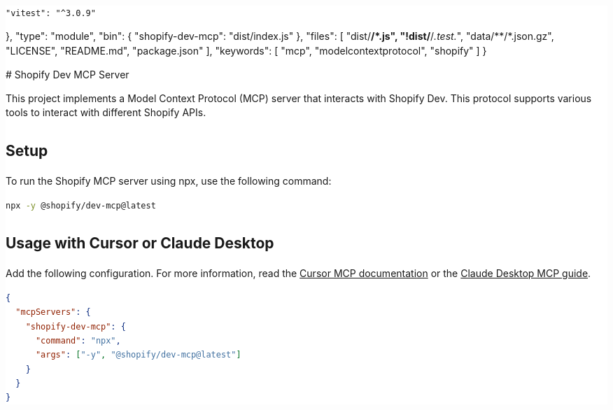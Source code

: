     "vitest": "^3.0.9"
  },
  "type": "module",
  "bin": {
    "shopify-dev-mcp": "dist/index.js"
  },
  "files": [
    "dist/**/*.js",
    "!dist/**/*.test.*",
    "data/**/*.json.gz",
    "LICENSE",
    "README.md",
    "package.json"
  ],
  "keywords": [
    "mcp",
    "modelcontextprotocol",
    "shopify"
  ]
}
</file>

<file path="README.md">
# Shopify Dev MCP Server

This project implements a Model Context Protocol (MCP) server that interacts with Shopify Dev. This protocol supports various tools to interact with different Shopify APIs.

## Setup

To run the Shopify MCP server using npx, use the following command:

```bash
npx -y @shopify/dev-mcp@latest
```

## Usage with Cursor or Claude Desktop

Add the following configuration. For more information, read the [Cursor MCP documentation](https://docs.cursor.com/context/model-context-protocol) or the [Claude Desktop MCP guide](https://modelcontextprotocol.io/quickstart/user).

```json
{
  "mcpServers": {
    "shopify-dev-mcp": {
      "command": "npx",
      "args": ["-y", "@shopify/dev-mcp@latest"]
    }
  }
}
```
